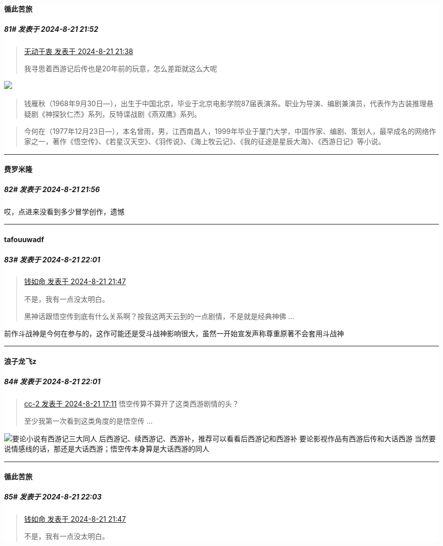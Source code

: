 ####  循此苦旅  
##### 81#       发表于 2024-8-21 21:52

<blockquote><a href="httphttps://bbs.saraba1st.com/2b/forum.php?mod=redirect&amp;goto=findpost&amp;pid=65973039&amp;ptid=2195978" target="_blank">无动于衷 发表于 2024-8-21 21:38</a>

我寻思着西游记后传也是20年前的玩意，怎么差距就这么大呢</blockquote>
<img src="https://static.saraba1st.com/image/smiley/face2017/009.gif" referrerpolicy="no-referrer"> <blockquote>钱雁秋（1968年9月30日—），出生于中国北京，毕业于北京电影学院87届表演系。职业为导演、编剧兼演员，代表作为古装推理悬疑剧《神探狄仁杰》系列，反特谍战剧《燕双鹰》系列。 </blockquote><blockquote>今何在（1977年12月23日—），本名曾雨，男，江西南昌人，1999年毕业于厦门大学，中国作家、编剧、策划人，最早成名的网络作家之一，著作《悟空传》、《若星汉天空》、《羽传说》、《海上牧云记》、《我的征途是星辰大海》、《西游日记》等小说。 </blockquote>


*****

####  费罗米隆  
##### 82#       发表于 2024-8-21 21:56

哎，点进来没看到多少冒学创作，遗憾


*****

####  tafouuwadf  
##### 83#       发表于 2024-8-21 22:01

<blockquote><a href="httphttps://bbs.saraba1st.com/2b/forum.php?mod=redirect&amp;goto=findpost&amp;pid=65973132&amp;ptid=2195978" target="_blank">钱如命 发表于 2024-8-21 21:47</a>

不是，我有一点没太明白。

黑神话跟悟空传到底有什么关系啊？按我这两天云到的一点剧情，不是就是经典神佛 ...</blockquote>
前作斗战神是今何在参与的，这作可能还是受斗战神影响很大，虽然一开始宣发声称尊重原著不会套用斗战神

*****

####  浪子龙飞z  
##### 84#       发表于 2024-8-21 22:01

<blockquote><a href="httphttps://bbs.saraba1st.com/2b/forum.php?mod=redirect&amp;goto=findpost&amp;pid=65970286&amp;ptid=2195978" target="_blank">cc-2 发表于 2024-8-21 17:11</a>
悟空传算不算开了这类西游剧情的头？

至少我第一次看到这类角度的是悟空传 ...</blockquote>
<img src="https://static.saraba1st.com/image/smiley/face2017/067.png" referrerpolicy="no-referrer">要论小说有西游记三大同人
后西游记、续西游记、西游补，推荐可以看看后西游记和西游补
要论影视作品有西游后传和大话西游
当然要说情感线的话，那还是大话西游；悟空传本身算是大话西游的同人

*****

####  循此苦旅  
##### 85#       发表于 2024-8-21 22:03

<blockquote><a href="httphttps://bbs.saraba1st.com/2b/forum.php?mod=redirect&amp;goto=findpost&amp;pid=65973132&amp;ptid=2195978" target="_blank">钱如命 发表于 2024-8-21 21:47</a>

不是，我有一点没太明白。
